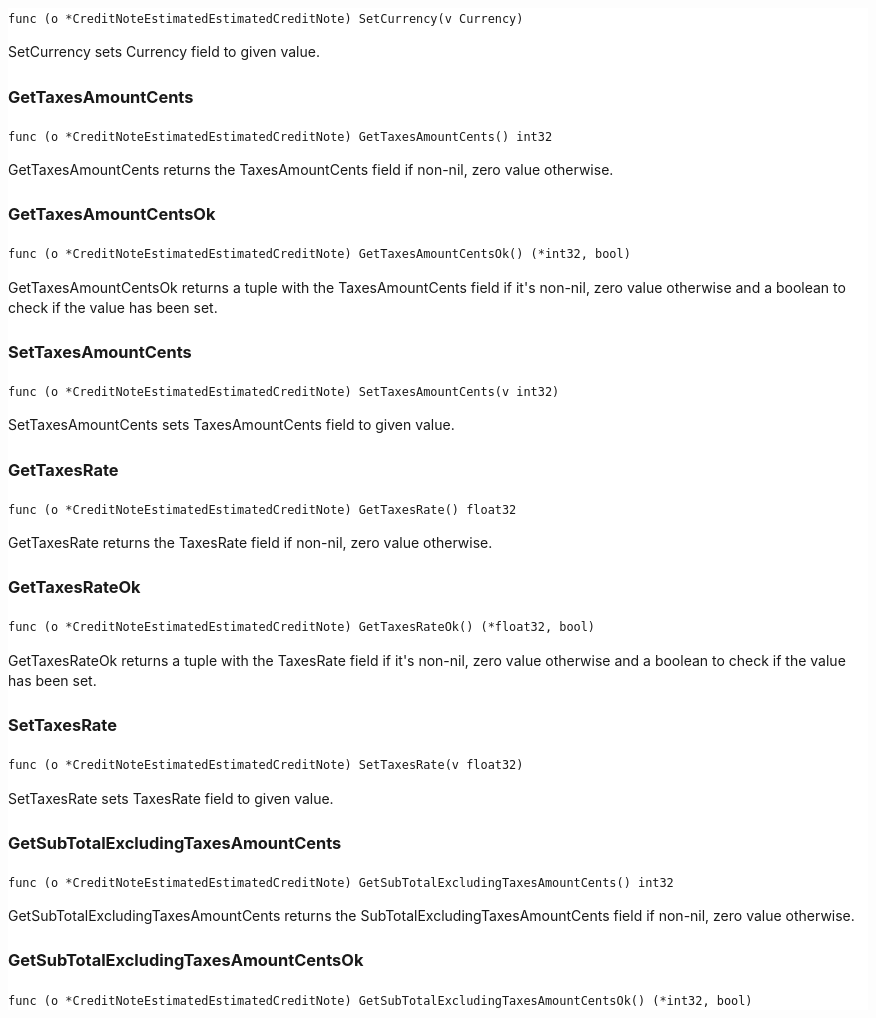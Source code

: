 `func (o *CreditNoteEstimatedEstimatedCreditNote) SetCurrency(v Currency)`

SetCurrency sets Currency field to given value.


### GetTaxesAmountCents

`func (o *CreditNoteEstimatedEstimatedCreditNote) GetTaxesAmountCents() int32`

GetTaxesAmountCents returns the TaxesAmountCents field if non-nil, zero value otherwise.

### GetTaxesAmountCentsOk

`func (o *CreditNoteEstimatedEstimatedCreditNote) GetTaxesAmountCentsOk() (*int32, bool)`

GetTaxesAmountCentsOk returns a tuple with the TaxesAmountCents field if it's non-nil, zero value otherwise
and a boolean to check if the value has been set.

### SetTaxesAmountCents

`func (o *CreditNoteEstimatedEstimatedCreditNote) SetTaxesAmountCents(v int32)`

SetTaxesAmountCents sets TaxesAmountCents field to given value.


### GetTaxesRate

`func (o *CreditNoteEstimatedEstimatedCreditNote) GetTaxesRate() float32`

GetTaxesRate returns the TaxesRate field if non-nil, zero value otherwise.

### GetTaxesRateOk

`func (o *CreditNoteEstimatedEstimatedCreditNote) GetTaxesRateOk() (*float32, bool)`

GetTaxesRateOk returns a tuple with the TaxesRate field if it's non-nil, zero value otherwise
and a boolean to check if the value has been set.

### SetTaxesRate

`func (o *CreditNoteEstimatedEstimatedCreditNote) SetTaxesRate(v float32)`

SetTaxesRate sets TaxesRate field to given value.


### GetSubTotalExcludingTaxesAmountCents

`func (o *CreditNoteEstimatedEstimatedCreditNote) GetSubTotalExcludingTaxesAmountCents() int32`

GetSubTotalExcludingTaxesAmountCents returns the SubTotalExcludingTaxesAmountCents field if non-nil, zero value otherwise.

### GetSubTotalExcludingTaxesAmountCentsOk

`func (o *CreditNoteEstimatedEstimatedCreditNote) GetSubTotalExcludingTaxesAmountCentsOk() (*int32, bool)`
